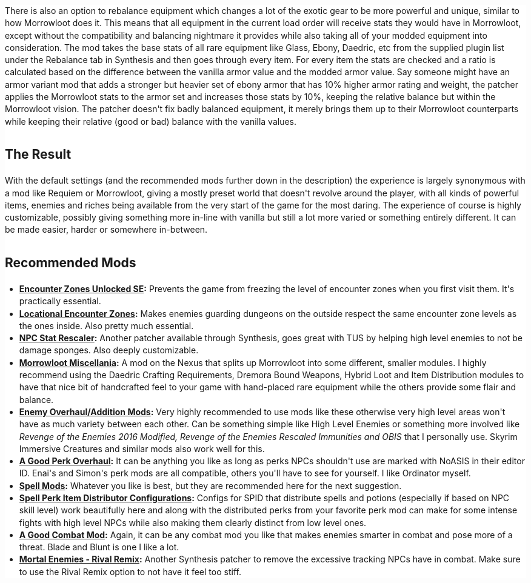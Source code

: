 There is also an option to rebalance equipment which changes a lot of the exotic gear to be more powerful and unique, similar to how Morrowloot does it. This means that all equipment in the current load order will receive stats they would have in Morrowloot, except without the compatibility and balancing nightmare it provides while also taking all of your modded equipment into consideration.
The mod takes the base stats of all rare equipment like Glass, Ebony, Daedric, etc from the supplied plugin list under the Rebalance tab in Synthesis and then goes through every item. For every item the stats are checked and a ratio is calculated based on the difference between the vanilla armor value and the modded armor value.
Say someone might have an armor variant mod that adds a stronger but heavier set of ebony armor that has 10% higher armor rating and weight, the patcher applies the Morrowloot stats to the armor set and increases those stats by 10%, keeping the relative balance but within the Morrowloot vision.
The patcher doesn't fix badly balanced equipment, it merely brings them up to their Morrowloot counterparts while keeping their relative (good or bad) balance with the vanilla values.

## The Result
With the default settings (and the recommended mods further down in the description) the experience is largely synonymous with a mod like Requiem or Morrowloot, giving a mostly preset world that doesn't revolve around the player, with all kinds of powerful items, enemies and riches being available from the very start of the game for the most daring.
The experience of course is highly customizable, possibly giving something more in-line with vanilla but still a lot more varied or something entirely different. It can be made easier, harder or somewhere in-between.

## Recommended Mods
- **[Encounter Zones Unlocked SE](https://www.nexusmods.com/skyrimspecialedition/mods/19608):** Prevents the game from freezing the level of encounter zones when you first visit them. It's practically essential.
- **[Locational Encounter Zones](https://www.nexusmods.com/skyrimspecialedition/mods/85212):** Makes enemies guarding dungeons on the outside respect the same encounter zone levels as the ones inside. Also pretty much essential.
- **[NPC Stat Rescaler](https://github.com/theSkyseS/NPCStatRescaler):** Another patcher available through Synthesis, goes great with TUS by helping high level enemies to not be damage sponges. Also deeply customizable.
- **[Morrowloot Miscellania](https://www.nexusmods.com/skyrimspecialedition/mods/27094):** A mod on the Nexus that splits up Morrowloot into some different, smaller modules. I highly recommend using the Daedric Crafting Requirements, Dremora Bound Weapons, Hybrid Loot and Item Distribution modules to have that nice bit of handcrafted feel to your game with hand-placed rare equipment while the others provide some flair and balance.
- **[Enemy Overhaul/Addition Mods](https://www.nexusmods.com/skyrimspecialedition/mods/2969):** Very highly recommended to use mods like these otherwise very high level areas won't have as much variety between each other. Can be something simple like High Level Enemies or something more involved like *Revenge of the Enemies 2016 Modified, Revenge of the Enemies Rescaled Immunities and OBIS* that I personally use. Skyrim Immersive Creatures and similar mods also work well for this.
- **[A Good Perk Overhaul](https://www.nexusmods.com/skyrimspecialedition/mods/1137):** It can be anything you like as long as perks NPCs shouldn't use are marked with NoASIS in their editor ID. Enai's and Simon's perk mods are all compatible, others you'll have to see for yourself. I like Ordinator myself.
- **[Spell Mods](https://www.nexusmods.com/skyrimspecialedition/mods/23488):** Whatever you like is best, but they are recommended here for the next suggestion.
- **[Spell Perk Item Distributor Configurations](https://www.nexusmods.com/skyrimspecialedition/mods/36869):** Configs for SPID that distribute spells and potions (especially if based on NPC skill level) work beautifully here and along with the distributed perks from your favorite perk mod can make for some intense fights with high level NPCs while also making them clearly distinct from low level ones. 
- **[A Good Combat Mod](https://www.nexusmods.com/skyrimspecialedition/mods/34549):** Again, it can be any combat mod you like that makes enemies smarter in combat and pose more of a threat. Blade and Blunt is one I like a lot.
- **[Mortal Enemies - Rival Remix](https://github.com/Synthesis-Collective/MortalEnemies-Patcher):** Another Synthesis patcher to remove the excessive tracking NPCs have in combat. Make sure to use the Rival Remix option to not have it feel too stiff.
